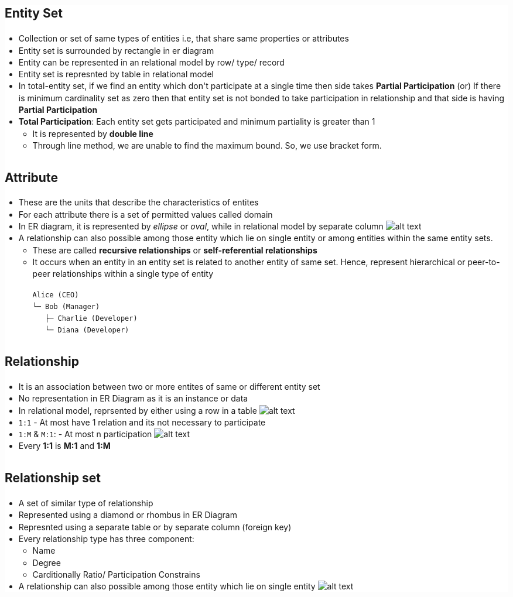 ## Entity Set

- Collection or set of same types of entities i.e, that share same properties or attributes
- Entity set is surrounded by rectangle in er diagram
- Entity can be represented in an relational model by row/ type/ record
- Entity set is represnted by table in relational model
- In total-entity set, if we find an entity which don't participate at a single time then side takes **Partial Participation** (or) If there is minimum cardinality set as zero then that entity set is not bonded to take participation in relationship and that side is having **Partial Participation**
- **Total Participation**: Each entity set gets participated and minimum partiality is greater than 1
  - It is represented by **double line**
  - Through line method, we are unable to find the maximum bound. So, we use bracket form.

## Attribute

- These are the units that describe the characteristics of entites
- For each attribute there is a set of permitted values called domain
- In ER diagram, it is represented by _ellipse_ or _oval_, while in relational model by separate column
  ![alt text](https://imgur.com/4xnx42M.png)
- A relationship can also possible among those entity which lie on single entity or among entities within the same entity sets.
  - These are called **recursive relationships** or **self-referential relationships**
  - It occurs when an entity in an entity set is related to another entity of same set. Hence, represent hierarchical or peer-to-peer relationships within a single type of entity
    ```xml
    Alice (CEO)
    └─ Bob (Manager)
       ├─ Charlie (Developer)
       └─ Diana (Developer)
    ```

## Relationship

- It is an association between two or more entites of same or different entity set
- No representation in ER Diagram as it is an instance or data
- In relational model, reprsented by either using a row in a table
  ![alt text](https://imgur.com/12qZlXV.png)
- `1:1` - At most have 1 relation and its not necessary to participate
- `1:M` & `M:1`: - At most n participation
  ![alt text](https://imgur.com/Zwiujye.png)
- Every **1:1** is **M:1** and **1:M**

## Relationship set

- A set of similar type of relationship
- Represented using a diamond or rhombus in ER Diagram
- Represnted using a separate table or by separate column (foreign key)
- Every relationship type has three component:
  - Name
  - Degree
  - Carditionally Ratio/ Participation Constrains
- A relationship can also possible among those entity which lie on single entity
  ![alt text](https://imgur.com/na491D9.png)
